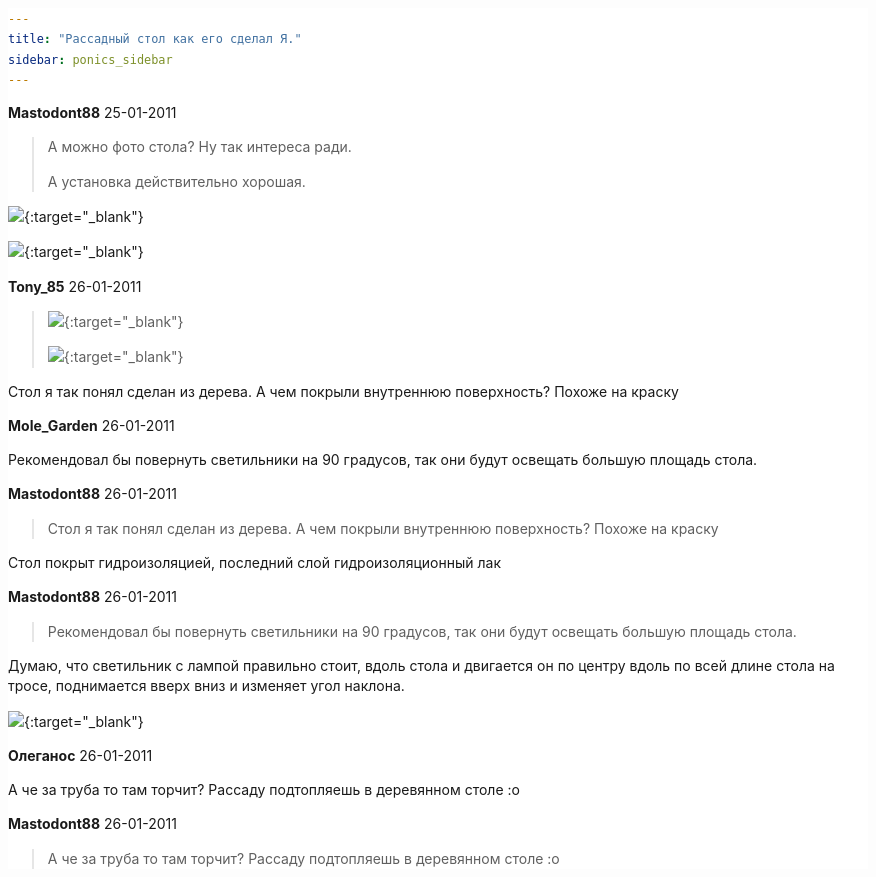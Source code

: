 ```yaml
---
title: "Рассадный стол как его сделал Я."
sidebar: ponics_sidebar
---
```


**Mastodont88** 25-01-2011

> А можно фото стола? Ну так интереса ради. 
> 
> А установка действительно хорошая.

[![](http://s1.postimage.org/wcwlr91g/P1010264.jpg)](http://s1.postimage.org/wcwlr91g/P1010264.jpg){:target="_blank"}

[![](http://s1.postimage.org/we8kcbd0/P1010261.jpg)](http://s1.postimage.org/we8kcbd0/P1010261.jpg){:target="_blank"}


**Tony_85** 26-01-2011

> [![](http://s1.postimage.org/wcwlr91g/P1010264.jpg)](http://s1.postimage.org/wcwlr91g/P1010264.jpg){:target="_blank"}
> 
> [![](http://s1.postimage.org/we8kcbd0/P1010261.jpg)](http://s1.postimage.org/we8kcbd0/P1010261.jpg){:target="_blank"}

Стол я так понял сделан из дерева. А чем покрыли внутреннюю поверхность? Похоже на краску 


**Mole_Garden** 26-01-2011

Рекомендовал бы повернуть светильники на 90 градусов, так они будут освещать большую площадь стола.


**Mastodont88** 26-01-2011

> Стол я так понял сделан из дерева. А чем покрыли внутреннюю поверхность? Похоже на краску

Стол покрыт гидроизоляцией, последний слой гидроизоляционный лак


**Mastodont88** 26-01-2011

> Рекомендовал бы повернуть светильники на 90 градусов, так они будут освещать большую площадь стола.

Думаю, что светильник с лампой правильно стоит, вдоль стола и двигается он по центру вдоль по всей длине стола на тросе, поднимается вверх вниз и изменяет угол наклона. 

[![](http://s1.postimage.org/154dd7g5g/P1010255.jpg)](http://s1.postimage.org/154dd7g5g/P1010255.jpg){:target="_blank"}


**Олеганос** 26-01-2011

А че за труба то там торчит? Рассаду подтопляешь в деревянном столе :o


**Mastodont88** 26-01-2011

> А че за труба то там торчит? Рассаду подтопляешь в деревянном столе :o
